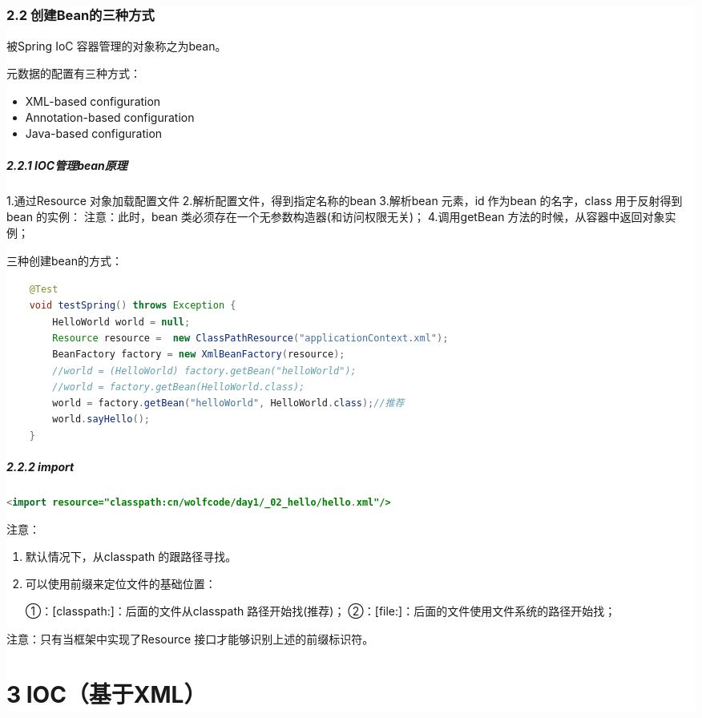 

### 2.2 创建Bean的三种方式

被Spring IoC 容器管理的对象称之为bean。

元数据的配置有三种方式：

-  XML-based configuration
-  Annotation-based configuration
-  Java-based configuration



##### 2.2.1 IOC管理bean原理

1.通过Resource 对象加载配置文件
2.解析配置文件，得到指定名称的bean
3.解析bean 元素，id 作为bean 的名字，class 用于反射得到bean 的实例：
注意：此时，bean 类必须存在一个无参数构造器(和访问权限无关)；
4.调用getBean 方法的时候，从容器中返回对象实例；



三种创建bean的方式：

```java
	@Test
	void testSpring() throws Exception {
		HelloWorld world = null;
		Resource resource =  new ClassPathResource("applicationContext.xml");
		BeanFactory factory = new XmlBeanFactory(resource);
		//world = (HelloWorld) factory.getBean("helloWorld");
		//world = factory.getBean(HelloWorld.class);
		world = factory.getBean("helloWorld", HelloWorld.class);//推荐
		world.sayHello();
	}
```



##### 2.2.2 import

```java
<import resource="classpath:cn/wolfcode/day1/_02_hello/hello.xml"/>
```

注意：

1. 默认情况下，从classpath 的跟路径寻找。

2. 可以使用前缀来定位文件的基础位置：

   ①：[classpath:]：后面的文件从classpath 路径开始找(推荐)；
   ②：[file:]：后面的文件使用文件系统的路径开始找；

注意：只有当框架中实现了Resource 接口才能够识别上述的前缀标识符。



# 3 IOC（基于XML）
